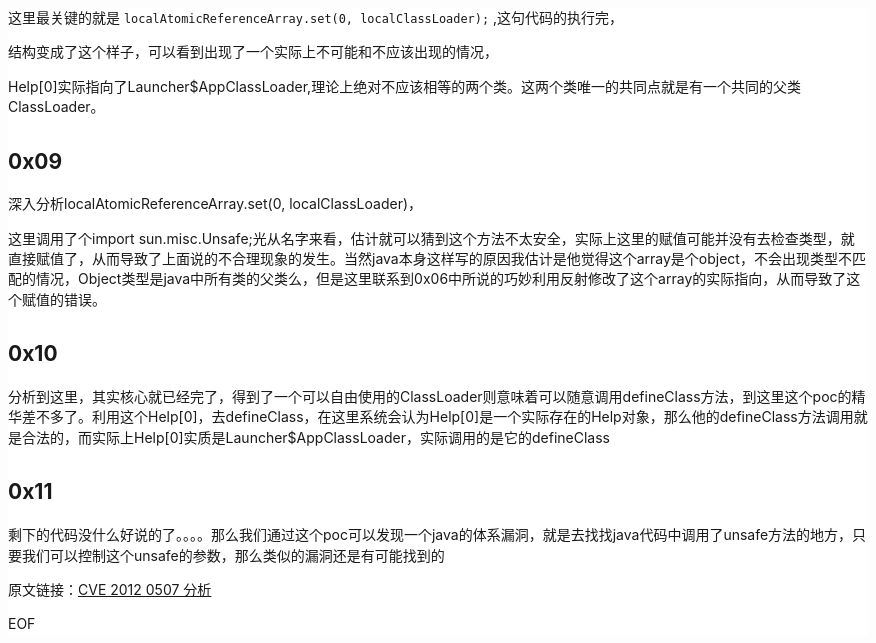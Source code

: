这里最关键的就是 `localAtomicReferenceArray.set(0, localClassLoader);` ,这句代码的执行完，



结构变成了这个样子，可以看到出现了一个实际上不可能和不应该出现的情况，

Help[0]实际指向了Launcher$AppClassLoader,理论上绝对不应该相等的两个类。这两个类唯一的共同点就是有一个共同的父类ClassLoader。

## 0x09

深入分析localAtomicReferenceArray.set(0, localClassLoader)，



这里调用了个import sun.misc.Unsafe;光从名字来看，估计就可以猜到这个方法不太安全，实际上这里的赋值可能并没有去检查类型，就直接赋值了，从而导致了上面说的不合理现象的发生。当然java本身这样写的原因我估计是他觉得这个array是个object，不会出现类型不匹配的情况，Object类型是java中所有类的父类么，但是这里联系到0x06中所说的巧妙利用反射修改了这个array的实际指向，从而导致了这个赋值的错误。

## 0x10

分析到这里，其实核心就已经完了，得到了一个可以自由使用的ClassLoader则意味着可以随意调用defineClass方法，到这里这个poc的精华差不多了。利用这个Help[0]，去defineClass，在这里系统会认为Help[0]是一个实际存在的Help对象，那么他的defineClass方法调用就是合法的，而实际上Help[0]实质是Launcher$AppClassLoader，实际调用的是它的defineClass



## 0x11

剩下的代码没什么好说的了。。。。那么我们通过这个poc可以发现一个java的体系漏洞，就是去找找java代码中调用了unsafe方法的地方，只要我们可以控制这个unsafe的参数，那么类似的漏洞还是有可能找到的

原文链接：[CVE 2012 0507 分析](https://blog.csdn.net/wcf1987/article/details/84368813)

EOF
